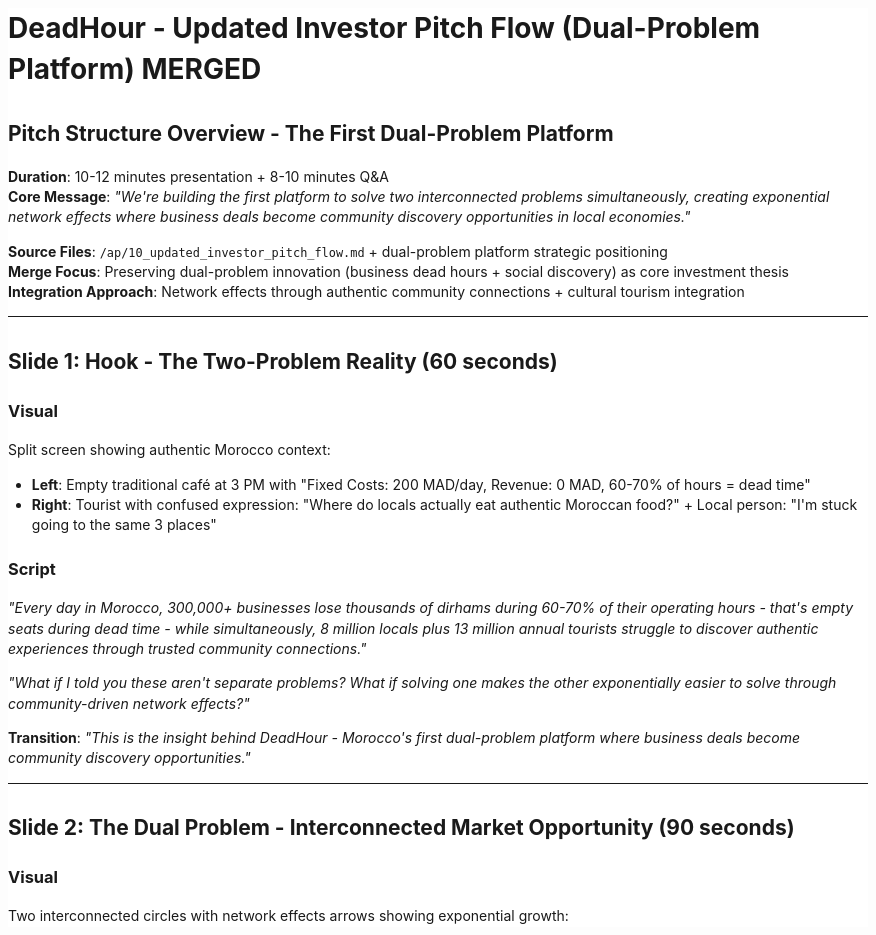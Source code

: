 # DeadHour - Updated Investor Pitch Flow (Dual-Problem Platform) MERGED

## Pitch Structure Overview - The First Dual-Problem Platform

**Duration**: 10-12 minutes presentation + 8-10 minutes Q&A  
**Core Message**: *"We're building the first platform to solve two interconnected problems simultaneously, creating exponential network effects where business deals become community discovery opportunities in local economies."*

**Source Files**: `/ap/10_updated_investor_pitch_flow.md` + dual-problem platform strategic positioning  
**Merge Focus**: Preserving dual-problem innovation (business dead hours + social discovery) as core investment thesis  
**Integration Approach**: Network effects through authentic community connections + cultural tourism integration  

---

## Slide 1: Hook - The Two-Problem Reality (60 seconds)

### Visual
Split screen showing authentic Morocco context:
- **Left**: Empty traditional café at 3 PM with "Fixed Costs: 200 MAD/day, Revenue: 0 MAD, 60-70% of hours = dead time" 
- **Right**: Tourist with confused expression: "Where do locals actually eat authentic Moroccan food?" + Local person: "I'm stuck going to the same 3 places"

### Script
*"Every day in Morocco, 300,000+ businesses lose thousands of dirhams during 60-70% of their operating hours - that's empty seats during dead time - while simultaneously, 8 million locals plus 13 million annual tourists struggle to discover authentic experiences through trusted community connections."*

*"What if I told you these aren't separate problems? What if solving one makes the other exponentially easier to solve through community-driven network effects?"*

**Transition**: *"This is the insight behind DeadHour - Morocco's first dual-problem platform where business deals become community discovery opportunities."*

---

## Slide 2: The Dual Problem - Interconnected Market Opportunity (90 seconds)

### Visual
Two interconnected circles with network effects arrows showing exponential growth:
